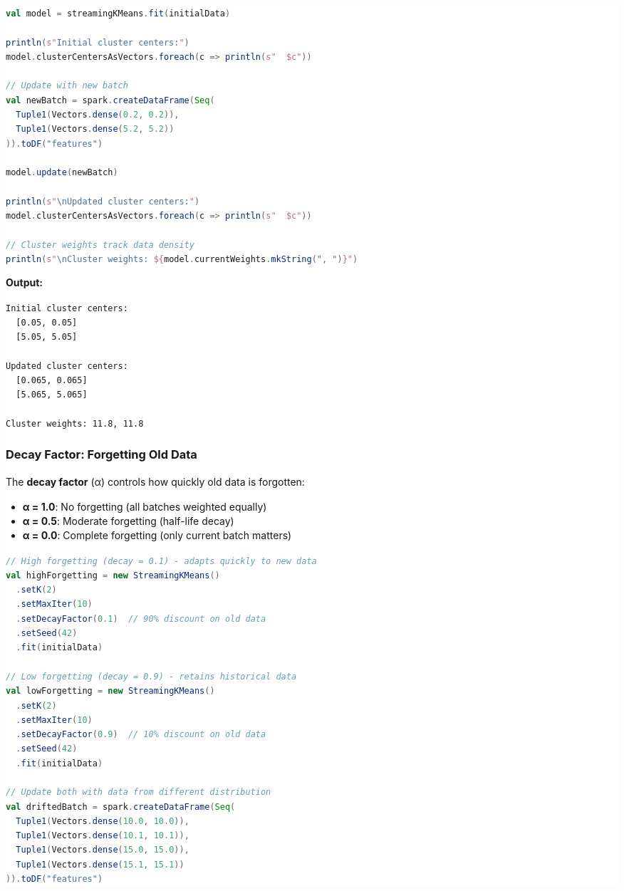 ```scala
val model = streamingKMeans.fit(initialData)

println(s"Initial cluster centers:")
model.clusterCentersAsVectors.foreach(c => println(s"  $c"))

// Update with new batch
val newBatch = spark.createDataFrame(Seq(
  Tuple1(Vectors.dense(0.2, 0.2)),
  Tuple1(Vectors.dense(5.2, 5.2))
)).toDF("features")

model.update(newBatch)

println(s"\nUpdated cluster centers:")
model.clusterCentersAsVectors.foreach(c => println(s"  $c"))

// Cluster weights track data density
println(s"\nCluster weights: ${model.currentWeights.mkString(", ")}")
```

**Output:**
```
Initial cluster centers:
  [0.05, 0.05]
  [5.05, 5.05]

Updated cluster centers:
  [0.065, 0.065]
  [5.065, 5.065]

Cluster weights: 11.8, 11.8
```

### Decay Factor: Forgetting Old Data

The **decay factor** (α) controls how quickly old data is forgotten:

- **α = 1.0**: No forgetting (all batches weighted equally)
- **α = 0.5**: Moderate forgetting (half-life decay)
- **α = 0.0**: Complete forgetting (only current batch matters)

```scala
// High forgetting (decay = 0.1) - adapts quickly to new data
val highForgetting = new StreamingKMeans()
  .setK(2)
  .setMaxIter(10)
  .setDecayFactor(0.1)  // 90% discount on old data
  .setSeed(42)
  .fit(initialData)

// Low forgetting (decay = 0.9) - retains historical data
val lowForgetting = new StreamingKMeans()
  .setK(2)
  .setMaxIter(10)
  .setDecayFactor(0.9)  // 10% discount on old data
  .setSeed(42)
  .fit(initialData)

// Update both with data from different distribution
val driftedBatch = spark.createDataFrame(Seq(
  Tuple1(Vectors.dense(10.0, 10.0)),
  Tuple1(Vectors.dense(10.1, 10.1)),
  Tuple1(Vectors.dense(15.0, 15.0)),
  Tuple1(Vectors.dense(15.1, 15.1))
)).toDF("features")
```
